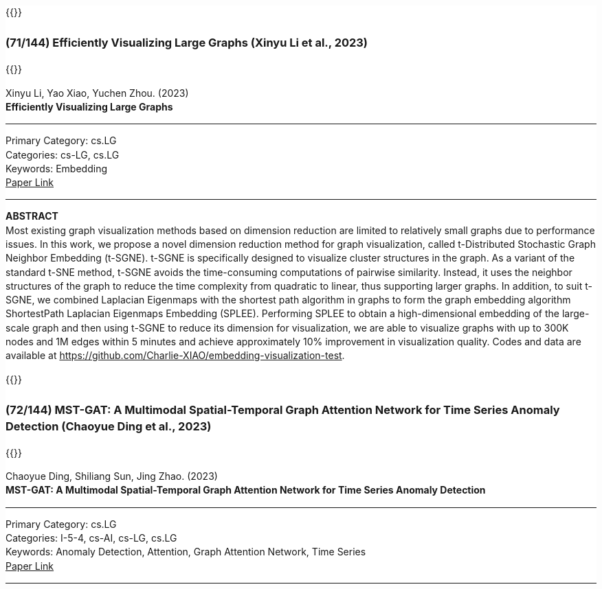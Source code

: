 {{</citation>}}


### (71/144) Efficiently Visualizing Large Graphs (Xinyu Li et al., 2023)

{{<citation>}}

Xinyu Li, Yao Xiao, Yuchen Zhou. (2023)  
**Efficiently Visualizing Large Graphs**  

---
Primary Category: cs.LG  
Categories: cs-LG, cs.LG  
Keywords: Embedding  
[Paper Link](http://arxiv.org/abs/2310.11186v1)  

---


**ABSTRACT**  
Most existing graph visualization methods based on dimension reduction are limited to relatively small graphs due to performance issues. In this work, we propose a novel dimension reduction method for graph visualization, called t-Distributed Stochastic Graph Neighbor Embedding (t-SGNE). t-SGNE is specifically designed to visualize cluster structures in the graph. As a variant of the standard t-SNE method, t-SGNE avoids the time-consuming computations of pairwise similarity. Instead, it uses the neighbor structures of the graph to reduce the time complexity from quadratic to linear, thus supporting larger graphs. In addition, to suit t-SGNE, we combined Laplacian Eigenmaps with the shortest path algorithm in graphs to form the graph embedding algorithm ShortestPath Laplacian Eigenmaps Embedding (SPLEE). Performing SPLEE to obtain a high-dimensional embedding of the large-scale graph and then using t-SGNE to reduce its dimension for visualization, we are able to visualize graphs with up to 300K nodes and 1M edges within 5 minutes and achieve approximately 10% improvement in visualization quality. Codes and data are available at https://github.com/Charlie-XIAO/embedding-visualization-test.

{{</citation>}}


### (72/144) MST-GAT: A Multimodal Spatial-Temporal Graph Attention Network for Time Series Anomaly Detection (Chaoyue Ding et al., 2023)

{{<citation>}}

Chaoyue Ding, Shiliang Sun, Jing Zhao. (2023)  
**MST-GAT: A Multimodal Spatial-Temporal Graph Attention Network for Time Series Anomaly Detection**  

---
Primary Category: cs.LG  
Categories: I-5-4, cs-AI, cs-LG, cs.LG  
Keywords: Anomaly Detection, Attention, Graph Attention Network, Time Series  
[Paper Link](http://arxiv.org/abs/2310.11169v1)  

---
